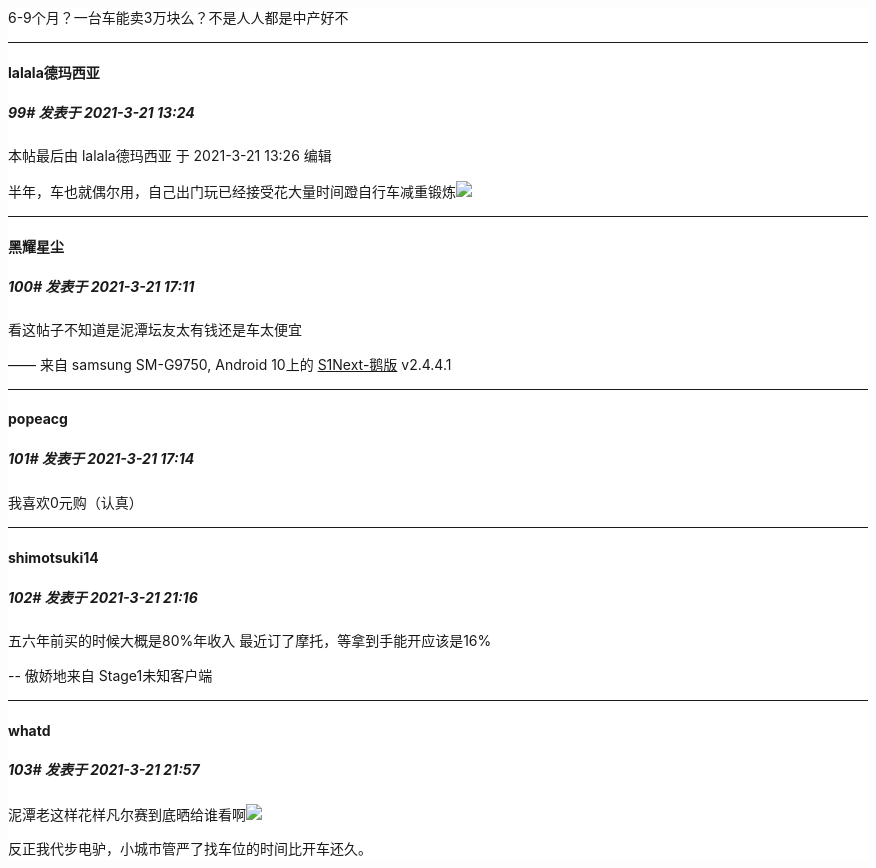 
6-9个月？一台车能卖3万块么？不是人人都是中产好不


-----

####  lalala德玛西亚  
##### 99#       发表于 2021-3-21 13:24


 本帖最后由 lalala德玛西亚 于 2021-3-21 13:26 编辑 

半年，车也就偶尔用，自己出门玩已经接受花大量时间蹬自行车减重锻炼<img src="https://static.saraba1st.com/image/smiley/face2017/001.png" referrerpolicy="no-referrer">


-----

####  黑耀星尘  
##### 100#       发表于 2021-3-21 17:11


看这帖子不知道是泥潭坛友太有钱还是车太便宜

—— 来自 samsung SM-G9750, Android 10上的 [S1Next-鹅版](https://github.com/ykrank/S1-Next/releases) v2.4.4.1


-----

####  popeacg  
##### 101#       发表于 2021-3-21 17:14


我喜欢0元购（认真）


-----

####  shimotsuki14  
##### 102#       发表于 2021-3-21 21:16


五六年前买的时候大概是80%年收入
最近订了摩托，等拿到手能开应该是16%

 -- 傲娇地来自 Stage1未知客户端


-----

####  whatd  
##### 103#       发表于 2021-3-21 21:57


泥潭老这样花样凡尔赛到底晒给谁看啊<img src="https://static.saraba1st.com/image/smiley/face2017/155.png" referrerpolicy="no-referrer">


反正我代步电驴，小城市管严了找车位的时间比开车还久。

